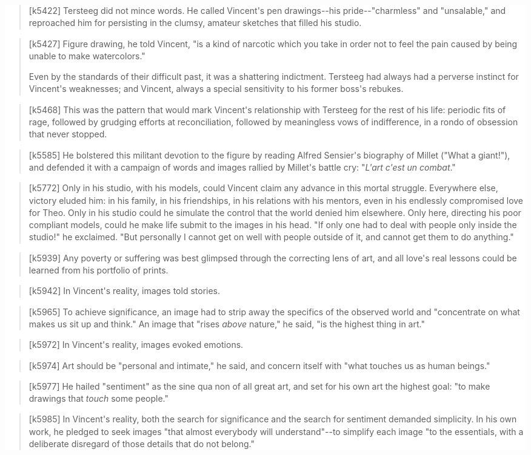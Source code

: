 > [k5422] Tersteeg did not mince words. He called Vincent's pen
> drawings--his pride--"charmless" and "unsalable," and reproached him for
> persisting in the clumsy, amateur sketches that filled his studio.

> [k5427] Figure drawing, he told Vincent, "is a kind of narcotic which you
> take in order not to feel the pain caused by being unable to make
> watercolors."
> 
> Even by the standards of their difficult past, it was a
> shattering indictment. Tersteeg had always had a perverse instinct for
> Vincent's weaknesses; and Vincent, always a special sensitivity to his
> former boss's rebukes.

> [k5468] This was the pattern that would mark Vincent's relationship with
> Tersteeg for the rest of his life: periodic fits of rage, followed by
> grudging efforts at reconciliation, followed by meaningless vows of
> indifference, in a rondo of obsession that never stopped.

> [k5585] He bolstered this militant devotion to the figure by reading
> Alfred Sensier's biography of Millet ("What a giant!"), and defended it
> with a campaign of words and images rallied by Millet's battle cry:
> "*L'art c'est un combat*."

> [k5772] Only in his studio, with his models, could Vincent claim any
> advance in this mortal struggle. Everywhere else, victory eluded him: in
> his family, in his friendships, in his relations with his mentors, even
> in his endlessly compromised love for Theo. Only in his studio could he
> simulate the control that the world denied him elsewhere. Only here,
> directing his poor compliant models, could he make life submit to the
> images in his head. "If only one had to deal with people only inside the
> studio!" he exclaimed. "But personally I cannot get on well with people
> outside of it, and cannot get them to do anything."

> [k5939] Any poverty or suffering was best glimpsed through the correcting
> lens of art, and all love's real lessons could be learned from his
> portfolio of prints.

> [k5942] In Vincent's reality, images told stories.

> [k5965] To achieve significance, an image had to strip away the specifics
> of the observed world and "concentrate on what makes us sit up and
> think." An image that "rises *above* nature," he said, "is the highest
> thing in art."

> [k5972] In Vincent's reality, images evoked emotions.

> [k5974] Art should be "personal and intimate," he said, and concern
> itself with "what touches us as human beings."

> [k5977] He hailed "sentiment" as the sine qua non of all great art, and
> set for his own art the highest goal: "to make drawings that *touch* some
> people."

> [k5985] In Vincent's reality, both the search for significance and the
> search for sentiment demanded simplicity.
> In his own work, he pledged to seek images "that almost
> everybody will understand"--to simplify each image "to the essentials,
> with a deliberate disregard of those details that do not belong."
